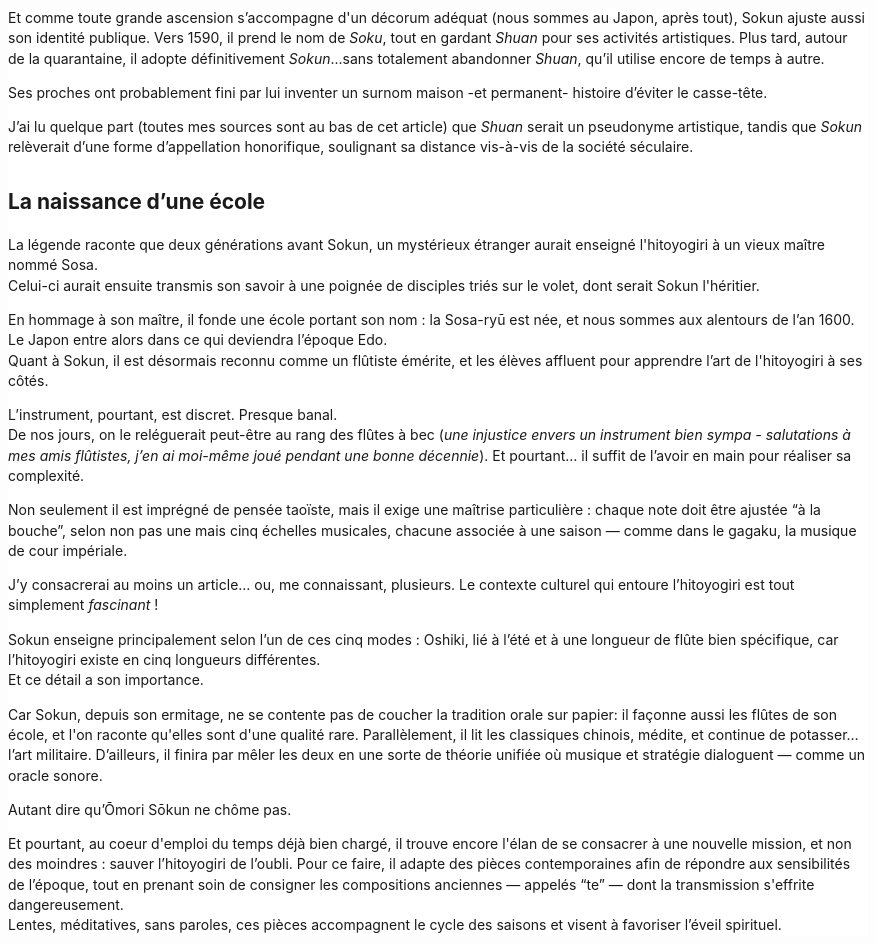 Et comme toute grande ascension s’accompagne d'un décorum adéquat (nous sommes au Japon, après tout), Sokun ajuste aussi son identité publique.
Vers 1590, il prend le nom de *Soku*, tout en gardant *Shuan* pour ses activités artistiques.
Plus tard, autour de la quarantaine, il adopte définitivement *Sokun*...sans totalement abandonner *Shuan*, qu’il utilise encore de temps à autre.

Ses proches ont probablement fini par lui inventer un surnom maison -et permanent- histoire d’éviter le casse-tête.

J’ai lu quelque part (toutes mes sources sont au bas de cet article) que *Shuan* serait un pseudonyme artistique, tandis que *Sokun* relèverait d’une forme d’appellation honorifique, soulignant sa distance vis-à-vis de la société séculaire.

## La naissance d’une école

La légende raconte que deux générations avant Sokun, un mystérieux étranger aurait enseigné l'hitoyogiri à un vieux maître nommé Sosa.<br>
Celui-ci aurait ensuite transmis son savoir à une poignée de disciples triés sur le volet, dont serait Sokun l'héritier.

En hommage à son maître, il fonde une école portant son nom : la Sosa-ryū est née, et nous sommes aux alentours de l’an 1600.<br>
Le Japon entre alors dans ce qui deviendra l’époque Edo.<br>
Quant à Sokun, il est désormais reconnu comme un flûtiste émérite, et les élèves affluent pour apprendre l’art de l'hitoyogiri à ses côtés.

L’instrument, pourtant, est discret. Presque banal.<br>
De nos jours, on le reléguerait peut-être au rang des flûtes à bec (*une injustice envers un instrument bien sympa - salutations à mes amis flûtistes, j’en ai moi-même joué pendant une bonne décennie*). Et pourtant… il suffit de l’avoir en main pour réaliser sa complexité.

Non seulement il est imprégné de pensée taoïste, mais il exige une maîtrise particulière : chaque note doit être ajustée “à la bouche”, selon non pas une mais cinq échelles musicales, chacune associée à une saison — comme dans le gagaku, la musique de cour impériale.

J’y consacrerai au moins un article… ou, me connaissant, plusieurs. Le contexte culturel qui entoure l’hitoyogiri est tout simplement *fascinant* !

Sokun enseigne principalement selon l’un de ces cinq modes : Oshiki, lié à l’été et à une longueur de flûte bien spécifique, car l’hitoyogiri existe en cinq longueurs différentes.<br>
Et ce détail a son importance.

Car Sokun, depuis son ermitage, ne se contente pas de coucher la tradition orale sur papier: il façonne aussi les flûtes de son école, et l'on raconte qu'elles sont d'une qualité rare.
Parallèlement, il lit les classiques chinois, médite, et continue de potasser… l’art militaire.
D’ailleurs, il finira par mêler les deux en une sorte de théorie unifiée où musique et stratégie dialoguent — comme un oracle sonore. 

Autant dire qu’Ōmori Sōkun ne chôme pas.

Et pourtant, au coeur d'emploi du temps déjà bien chargé, il trouve encore l'élan de se consacrer à une nouvelle mission, et non des moindres : sauver l’hitoyogiri de l’oubli.
Pour ce faire, il adapte des pièces contemporaines afin de répondre aux sensibilités de l’époque, tout en prenant soin de consigner les compositions anciennes — appelés “te” — dont la transmission s'effrite dangereusement. <br>
Lentes, méditatives, sans paroles, ces pièces accompagnent le cycle des saisons et visent à favoriser l’éveil spirituel.
